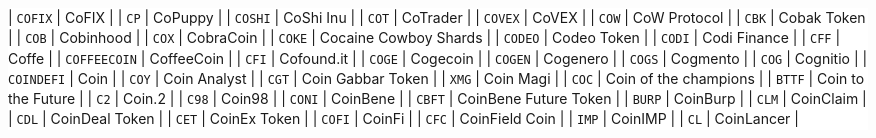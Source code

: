 | `COFIX` | CoFIX |
| `CP` | CoPuppy |
| `COSHI` | CoShi Inu |
| `COT` | CoTrader |
| `COVEX` | CoVEX |
| `COW` | CoW Protocol |
| `CBK` | Cobak Token |
| `COB` | Cobinhood |
| `COX` | CobraCoin |
| `COKE` | Cocaine Cowboy Shards |
| `CODEO` | Codeo Token |
| `CODI` | Codi Finance |
| `CFF` | Coffe |
| `COFFEECOIN` | CoffeeCoin |
| `CFI` | Cofound.it |
| `COGE` | Cogecoin |
| `COGEN` | Cogenero |
| `COGS` | Cogmento |
| `COG` | Cognitio |
| `COINDEFI` | Coin |
| `COY` | Coin Analyst |
| `CGT` | Coin Gabbar Token |
| `XMG` | Coin Magi |
| `COC` | Coin of the champions |
| `BTTF` | Coin to the Future |
| `C2` | Coin.2 |
| `C98` | Coin98 |
| `CONI` | CoinBene |
| `CBFT` | CoinBene Future Token |
| `BURP` | CoinBurp |
| `CLM` | CoinClaim |
| `CDL` | CoinDeal Token |
| `CET` | CoinEx Token |
| `COFI` | CoinFi |
| `CFC` | CoinField Coin |
| `IMP` | CoinIMP |
| `CL` | CoinLancer |